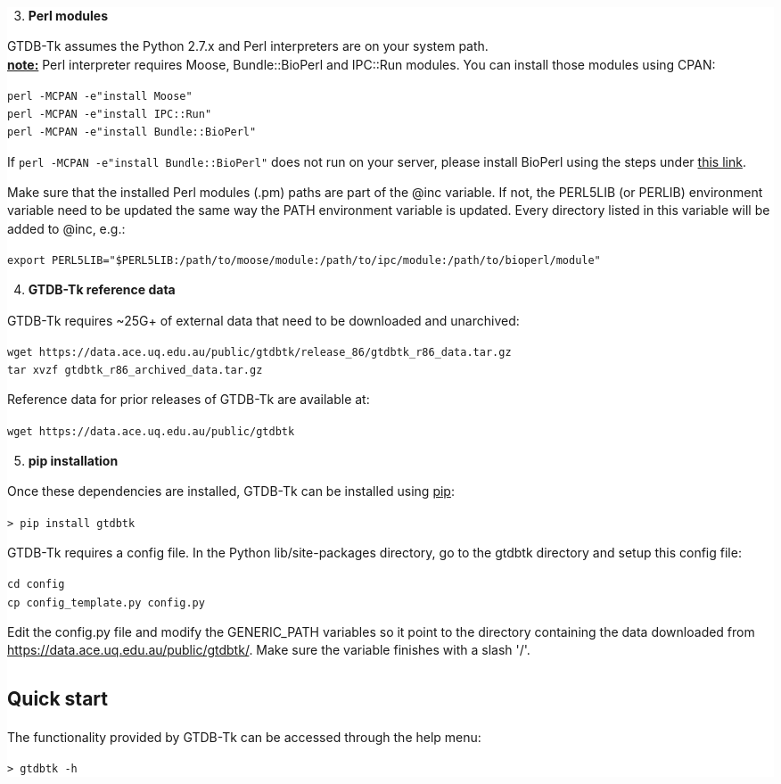 
3. **Perl modules**

GTDB-Tk assumes the Python 2.7.x and Perl interpreters are on your system path.    
<u>**note:**</u>  Perl interpreter requires Moose, Bundle::BioPerl and IPC::Run modules. You can install those modules using CPAN:
```
perl -MCPAN -e"install Moose"
perl -MCPAN -e"install IPC::Run"
perl -MCPAN -e"install Bundle::BioPerl"
```
If ```perl -MCPAN -e"install Bundle::BioPerl"``` does not run on your server, please install BioPerl using the steps under [this link](https://bioperl.org/INSTALL.html).

Make sure that the installed Perl modules (.pm) paths are part of the @inc variable. If not, the PERL5LIB (or PERLIB) environment variable need to be updated the same way the PATH environment variable is updated. Every directory listed in this variable will be added to @inc, e.g.:
```
export PERL5LIB="$PERL5LIB:/path/to/moose/module:/path/to/ipc/module:/path/to/bioperl/module"
```

4. **GTDB-Tk reference data**

GTDB-Tk requires ~25G+ of external data that need to be downloaded and unarchived:
```
wget https://data.ace.uq.edu.au/public/gtdbtk/release_86/gtdbtk_r86_data.tar.gz
tar xvzf gtdbtk_r86_archived_data.tar.gz
```

Reference data for prior releases of GTDB-Tk are available at:
```
wget https://data.ace.uq.edu.au/public/gtdbtk
```

5. **pip installation**

Once these dependencies are installed, GTDB-Tk can be installed using [pip](https://pypi.python.org/pypi/gtdbtk):
```
> pip install gtdbtk
```

GTDB-Tk requires a config file. In the Python lib/site-packages directory, go to the gtdbtk directory and setup this config file:
```
cd config
cp config_template.py config.py
```
Edit the config.py file and modify the GENERIC_PATH variables so it point to the directory containing the data downloaded from https://data.ace.uq.edu.au/public/gtdbtk/. Make sure the variable finishes with a slash '/'.

## Quick start

The functionality provided by GTDB-Tk can be accessed through the help menu:
```
> gtdbtk -h
```
